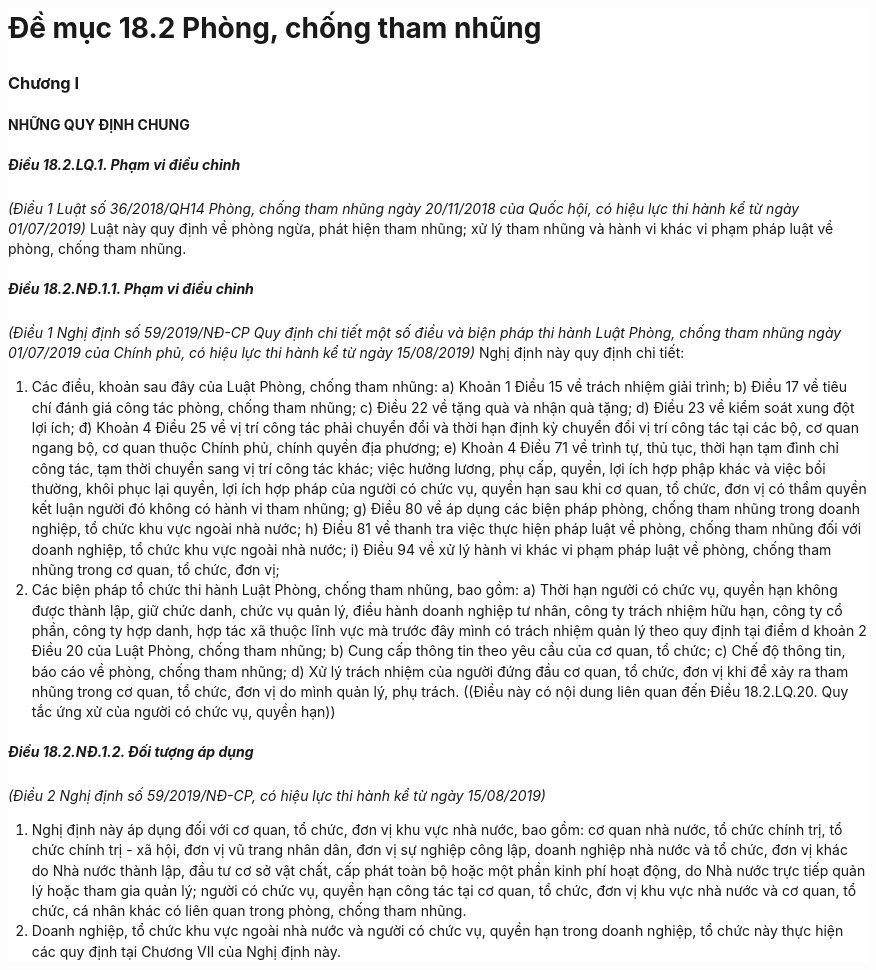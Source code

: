 # Đề mục 18.2 Phòng, chống tham nhũng

### Chương I

#### NHỮNG QUY ĐỊNH CHUNG

##### Điều 18.2.LQ.1. Phạm vi điều chỉnh
*(Điều 1 Luật số 36/2018/QH14 Phòng, chống tham nhũng ngày 20/11/2018 của Quốc hội, có hiệu lực thi hành kể từ ngày 01/07/2019)*
Luật này quy định về phòng ngừa, phát hiện tham nhũng; xử lý tham nhũng và hành vi khác vi phạm pháp luật về phòng, chống tham nhũng.

##### Điều 18.2.NĐ.1.1. Phạm vi điều chỉnh
*(Điều 1 Nghị định số 59/2019/NĐ-CP Quy định chi tiết một số điều và biện pháp thi hành Luật Phòng, chống tham nhũng ngày 01/07/2019 của Chính phủ, có hiệu lực thi hành kể từ ngày 15/08/2019)*
Nghị định này quy định chi tiết:
1. Các điều, khoản sau đây của Luật Phòng, chống tham nhũng:
a) Khoản 1 Điều 15 về trách nhiệm giải trình;
b) Điều 17 về tiêu chí đánh giá công tác phòng, chống tham nhũng;
c) Điều 22 về tặng quà và nhận quà tặng;
d) Điều 23 về kiểm soát xung đột lợi ích;
đ) Khoản 4 Điều 25 về vị trí công tác phải chuyển đổi và thời hạn định kỳ chuyển đổi vị trí công tác tại các bộ, cơ quan ngang bộ, cơ quan thuộc Chính phủ, chính quyền địa phương;
e) Khoản 4 Điều 71 về trình tự, thủ tục, thời hạn tạm đình chỉ công tác, tạm thời chuyển sang vị trí công tác khác; việc hưởng lương, phụ cấp, quyền, lợi ích hợp phập khác và việc bồi thường, khôi phục lại quyền, lợi ích hợp pháp của người có chức vụ, quyền hạn sau khi cơ quan, tổ chức, đơn vị có thẩm quyền kết luận người đó không có hành vi tham nhũng;
g) Điều 80 về áp dụng các biện pháp phòng, chống tham nhũng trong doanh nghiệp, tổ chức khu vực ngoài nhà nước;
h) Điều 81 về thanh tra việc thực hiện pháp luật về phòng, chống tham nhũng đối với doanh nghiệp, tổ chức khu vực ngoài nhà nước;
i) Điều 94 về xử lý hành vi khác vi phạm pháp luật về phòng, chống tham nhũng trong cơ quan, tổ chức, đơn vị;
2. Các biện pháp tổ chức thi hành Luật Phòng, chống tham nhũng, bao gồm:
a) Thời hạn người có chức vụ, quyền hạn không được thành lập, giữ chức danh, chức vụ quản lý, điều hành doanh nghiệp tư nhân, công ty trách nhiệm hữu hạn, công ty cổ phần, công ty hợp danh, hợp tác xã thuộc lĩnh vực mà trước đây mình có trách nhiệm quản lý theo quy định tại điểm d khoản 2 Điều 20 của Luật Phòng, chống tham nhũng;
b) Cung cấp thông tin theo yêu cầu của cơ quan, tổ chức;
c) Chế độ thông tin, báo cáo về phòng, chống tham nhũng;
d) Xử lý trách nhiệm của người đứng đầu cơ quan, tổ chức, đơn vị khi để xảy ra tham nhũng trong cơ quan, tổ chức, đơn vị do mình quản lý, phụ trách.
((Điều này có nội dung liên quan đến Điều 18.2.LQ.20. Quy tắc ứng xử của người có chức vụ, quyền hạn))

##### Điều 18.2.NĐ.1.2. Đối tượng áp dụng
*(Điều 2 Nghị định số 59/2019/NĐ-CP, có hiệu lực thi hành kể từ ngày 15/08/2019)*
1. Nghị định này áp dụng đối với cơ quan, tổ chức, đơn vị khu vực nhà nước, bao gồm: cơ quan nhà nước, tổ chức chính trị, tổ chức chính trị - xã hội, đơn vị vũ trang nhân dân, đơn vị sự nghiệp công lập, doanh nghiệp nhà nước và tổ chức, đơn vị khác do Nhà nước thành lập, đầu tư cơ sở vật chất, cấp phát toàn bộ hoặc một phần kinh phí hoạt động, do Nhà nước trực tiếp quản lý hoặc tham gia quản lý; người có chức vụ, quyền hạn công tác tại cơ quan, tổ chức, đơn vị khu vực nhà nước và cơ quan, tổ chức, cá nhân khác có liên quan trong phòng, chống tham nhũng.
2. Doanh nghiệp, tổ chức khu vực ngoài nhà nước và người có chức vụ, quyền hạn trong doanh nghiệp, tổ chức này thực hiện các quy định tại Chương VII của Nghị định này.
